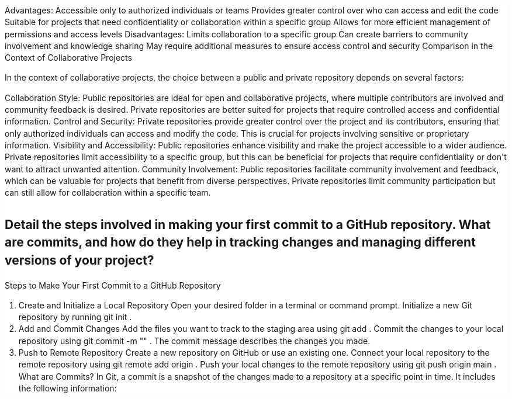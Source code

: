 Advantages:
Accessible only to authorized individuals or teams
Provides greater control over who can access and edit the code
Suitable for projects that need confidentiality or collaboration within a specific group
Allows for more efficient management of permissions and access levels
Disadvantages:
Limits collaboration to a specific group
Can create barriers to community involvement and knowledge sharing
May require additional measures to ensure access control and security
Comparison in the Context of Collaborative Projects

In the context of collaborative projects, the choice between a public and private repository depends on several factors:

Collaboration Style: Public repositories are ideal for open and collaborative projects, where multiple contributors are involved and community feedback is desired. Private repositories are better suited for projects that require controlled access and confidential information.
Control and Security: Private repositories provide greater control over the project and its contributors, ensuring that only authorized individuals can access and modify the code. This is crucial for projects involving sensitive or proprietary information.
Visibility and Accessibility: Public repositories enhance visibility and make the project accessible to a wider audience. Private repositories limit accessibility to a specific group, but this can be beneficial for projects that require confidentiality or don't want to attract unwanted attention.
Community Involvement: Public repositories facilitate community involvement and feedback, which can be valuable for projects that benefit from diverse perspectives. Private repositories limit community participation but can still allow for collaboration within a specific team.

## Detail the steps involved in making your first commit to a GitHub repository. What are commits, and how do they help in tracking changes and managing different versions of your project?
Steps to Make Your First Commit to a GitHub Repository
1. Create and Initialize a Local Repository
Open your desired folder in a terminal or command prompt.
Initialize a new Git repository by running
git init
.
2. Add and Commit Changes
Add the files you want to track to the staging area using
git add <file names>
.
Commit the changes to your local repository using
git commit -m "<commit message>"
. The commit message describes the changes you made.
3. Push to Remote Repository
Create a new repository on GitHub or use an existing one.
Connect your local repository to the remote repository using
git remote add origin <remote repository URL>
.
Push your local changes to the remote repository using
git push origin main
.
What are Commits?
In Git, a commit is a snapshot of the changes made to a repository at a specific point in time. It includes the following information:
